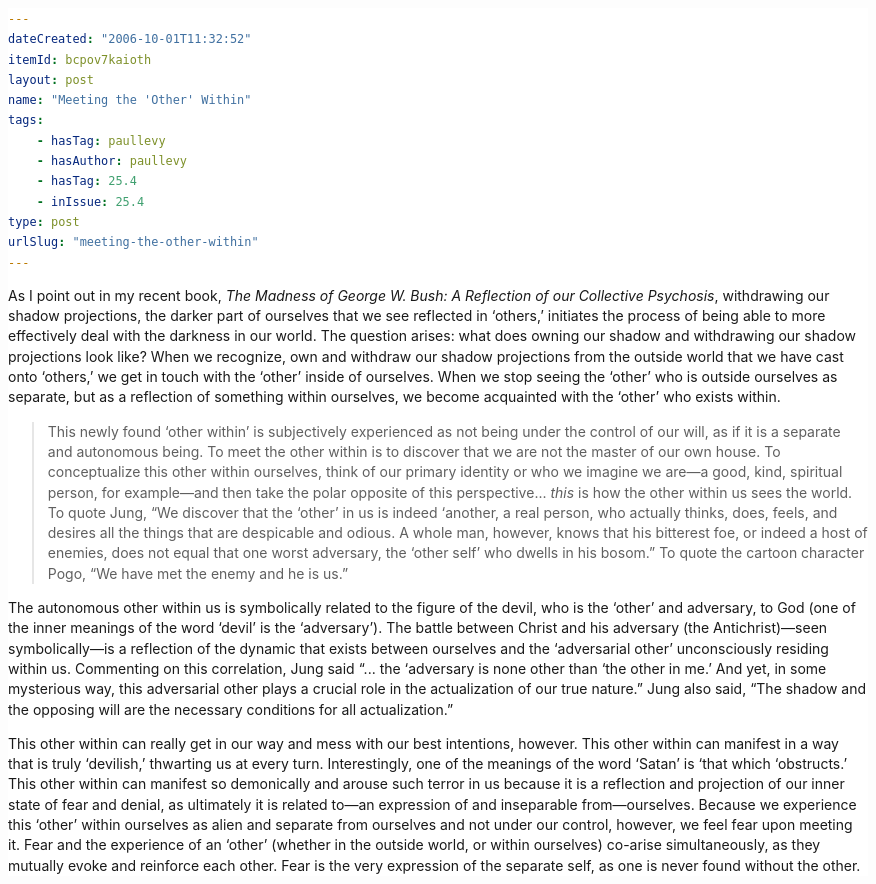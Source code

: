 ```yaml
---
dateCreated: "2006-10-01T11:32:52"
itemId: bcpov7kaioth
layout: post
name: "Meeting the 'Other' Within"
tags:
    - hasTag: paullevy
    - hasAuthor: paullevy
    - hasTag: 25.4
    - inIssue: 25.4
type: post
urlSlug: "meeting-the-other-within"
---
```


As I point out in my recent book, _The Madness of George W. Bush: A Reflection of our Collective Psychosis_, withdrawing our shadow projections, the darker part of ourselves that we see reflected in ‘others,’ initiates the process of being able to more effectively deal with the darkness in our world. The question arises: what does owning our shadow and withdrawing our shadow projections look like? When we recognize, own and withdraw our shadow projections from the outside world that we have cast onto ‘others,’ we get in touch with the ‘other’ inside of ourselves. When we stop seeing the ‘other’ who is outside ourselves as separate, but as a reflection of something within ourselves, we become acquainted with the ‘other’ who exists within.

> This newly found ‘other within’ is subjectively experienced as not being under the control of our will, as if it is a separate and autonomous being. To meet the other within is to discover that we are not the master of our own house. To conceptualize this other within ourselves, think of our primary identity or who we imagine we are—a good, kind, spiritual person, for example—and then take the polar opposite of this perspective... _this_ is how the other within us sees the world. To quote Jung, “We discover that the ‘other’ in us is indeed ‘another, a real person, who actually thinks, does, feels, and desires all the things that are despicable and odious. A whole man, however, knows that his bitterest foe, or indeed a host of enemies, does not equal that one worst adversary, the ‘other self’ who dwells in his bosom.” To quote the cartoon character Pogo, “We have met the enemy and he is us.”

The autonomous other within us is symbolically related to the figure of the devil, who is the ‘other’ and adversary, to God (one of the inner meanings of the word ‘devil’ is the ‘adversary’). The battle between Christ and his adversary (the Antichrist)—seen symbolically—is a reflection of the dynamic that exists between ourselves and the ‘adversarial other’ unconsciously residing within us. Commenting on this correlation, Jung said “... the ‘adversary is none other than ‘the other in me.’ And yet, in some mysterious way, this adversarial other plays a crucial role in the actualization of our true nature.” Jung also said, “The shadow and the opposing will are the necessary conditions for all actualization.”

This other within can really get in our way and mess with our best intentions, however. This other within can manifest in a way that is truly ‘devilish,’ thwarting us at every turn. Interestingly, one of the meanings of the word ‘Satan’ is ‘that which ‘obstructs.’ This other within can manifest so demonically and arouse such terror in us because it is a reflection and projection of our inner state of fear and denial, as ultimately it is related to—an expression of and inseparable from—ourselves. Because we experience this ‘other’ within ourselves as alien and separate from ourselves and not under our control, however, we feel fear upon meeting it. Fear and the experience of an ‘other’ (whether in the outside world, or within ourselves) co-arise simultaneously, as they mutually evoke and reinforce each other. Fear is the very expression of the separate self, as one is never found without the other.
